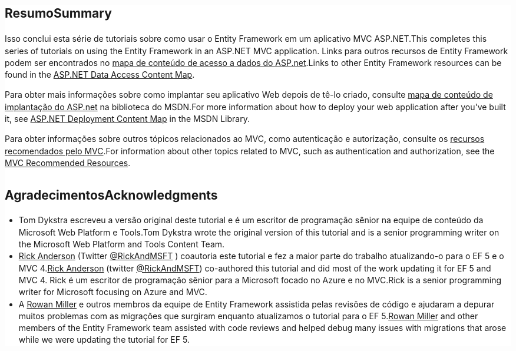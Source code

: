 ## <a name="summary"></a><span data-ttu-id="90c9b-278">Resumo</span><span class="sxs-lookup"><span data-stu-id="90c9b-278">Summary</span></span>

<span data-ttu-id="90c9b-279">Isso conclui esta série de tutoriais sobre como usar o Entity Framework em um aplicativo MVC ASP.NET.</span><span class="sxs-lookup"><span data-stu-id="90c9b-279">This completes this series of tutorials on using the Entity Framework in an ASP.NET MVC application.</span></span> <span data-ttu-id="90c9b-280">Links para outros recursos de Entity Framework podem ser encontrados no [mapa de conteúdo de acesso a dados do ASP.net](../../../../whitepapers/aspnet-data-access-content-map.md).</span><span class="sxs-lookup"><span data-stu-id="90c9b-280">Links to other Entity Framework resources can be found in the [ASP.NET Data Access Content Map](../../../../whitepapers/aspnet-data-access-content-map.md).</span></span>

<span data-ttu-id="90c9b-281">Para obter mais informações sobre como implantar seu aplicativo Web depois de tê-lo criado, consulte [mapa de conteúdo de implantação do ASP.net](https://msdn.microsoft.com/library/bb386521.aspx) na biblioteca do MSDN.</span><span class="sxs-lookup"><span data-stu-id="90c9b-281">For more information about how to deploy your web application after you've built it, see [ASP.NET Deployment Content Map](https://msdn.microsoft.com/library/bb386521.aspx) in the MSDN Library.</span></span>

<span data-ttu-id="90c9b-282">Para obter informações sobre outros tópicos relacionados ao MVC, como autenticação e autorização, consulte os [recursos recomendados pelo MVC](../../getting-started/recommended-resources-for-mvc.md).</span><span class="sxs-lookup"><span data-stu-id="90c9b-282">For information about other topics related to MVC, such as authentication and authorization, see the [MVC Recommended Resources](../../getting-started/recommended-resources-for-mvc.md).</span></span>

<a id="acknowledgments"></a>

## <a name="acknowledgments"></a><span data-ttu-id="90c9b-283">Agradecimentos</span><span class="sxs-lookup"><span data-stu-id="90c9b-283">Acknowledgments</span></span>

- <span data-ttu-id="90c9b-284">Tom Dykstra escreveu a versão original deste tutorial e é um escritor de programação sênior na equipe de conteúdo da Microsoft Web Platform e Tools.</span><span class="sxs-lookup"><span data-stu-id="90c9b-284">Tom Dykstra wrote the original version of this tutorial and is a senior programming writer on the Microsoft Web Platform and Tools Content Team.</span></span>
- <span data-ttu-id="90c9b-285">[Rick Anderson](https://blogs.msdn.com/b/rickandy/) (Twitter [@RickAndMSFT](http://twitter.com/RickAndMSFT) ) coautoria este tutorial e fez a maior parte do trabalho atualizando-o para o EF 5 e o MVC 4.</span><span class="sxs-lookup"><span data-stu-id="90c9b-285">[Rick Anderson](https://blogs.msdn.com/b/rickandy/) (twitter [@RickAndMSFT](http://twitter.com/RickAndMSFT)) co-authored this tutorial and did most of the work updating it for EF 5 and MVC 4.</span></span> <span data-ttu-id="90c9b-286">Rick é um escritor de programação sênior para a Microsoft focado no Azure e no MVC.</span><span class="sxs-lookup"><span data-stu-id="90c9b-286">Rick is a senior programming writer for Microsoft focusing on Azure and MVC.</span></span>
- <span data-ttu-id="90c9b-287">A [Rowan Miller](http://www.romiller.com) e outros membros da equipe de Entity Framework assistida pelas revisões de código e ajudaram a depurar muitos problemas com as migrações que surgiram enquanto atualizamos o tutorial para o EF 5.</span><span class="sxs-lookup"><span data-stu-id="90c9b-287">[Rowan Miller](http://www.romiller.com) and other members of the Entity Framework team assisted with code reviews and helped debug many issues with migrations that arose while we were updating the tutorial for EF 5.</span></span>
